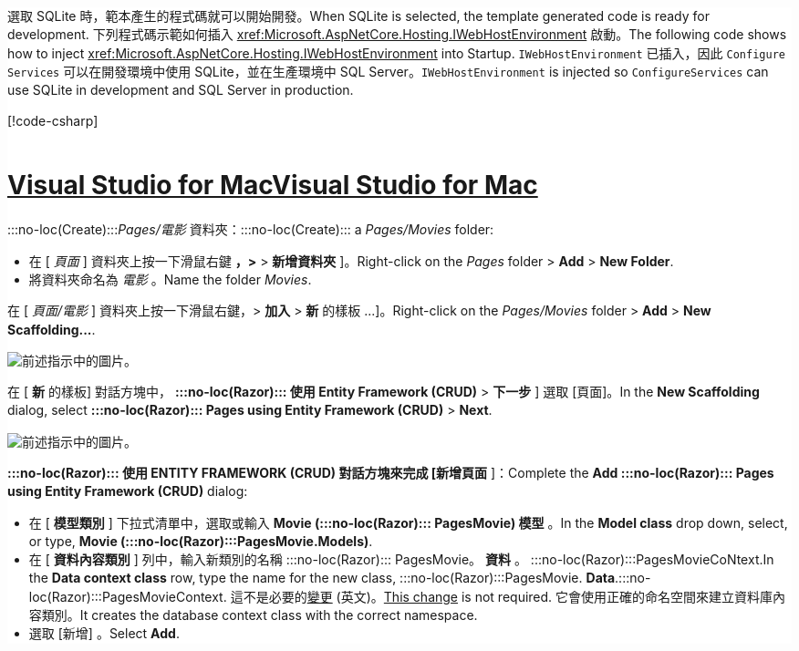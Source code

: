 <span data-ttu-id="fa5a3-387">選取 SQLite 時，範本產生的程式碼就可以開始開發。</span><span class="sxs-lookup"><span data-stu-id="fa5a3-387">When SQLite is selected, the template generated code is ready for development.</span></span> <span data-ttu-id="fa5a3-388">下列程式碼示範如何插入 <xref:Microsoft.AspNetCore.Hosting.IWebHostEnvironment> 啟動。</span><span class="sxs-lookup"><span data-stu-id="fa5a3-388">The following code shows how to inject <xref:Microsoft.AspNetCore.Hosting.IWebHostEnvironment> into Startup.</span></span> <span data-ttu-id="fa5a3-389">`IWebHostEnvironment` 已插入，因此 `ConfigureServices` 可以在開發環境中使用 SQLite，並在生產環境中 SQL Server。</span><span class="sxs-lookup"><span data-stu-id="fa5a3-389">`IWebHostEnvironment` is injected so `ConfigureServices` can use SQLite in development and SQL Server in production.</span></span>

[!code-csharp[](~/includes/RP/code/StartupDevProd.cs?name=snippet&highlight=5,10,14)]

# <a name="visual-studio-for-mac"></a>[<span data-ttu-id="fa5a3-390">Visual Studio for Mac</span><span class="sxs-lookup"><span data-stu-id="fa5a3-390">Visual Studio for Mac</span></span>](#tab/visual-studio-mac)

<span data-ttu-id="fa5a3-391">:::no-loc(Create):::*Pages/電影* 資料夾：</span><span class="sxs-lookup"><span data-stu-id="fa5a3-391">:::no-loc(Create)::: a *Pages/Movies* folder:</span></span>

* <span data-ttu-id="fa5a3-392">在 [ *頁面* ] 資料夾上按一下滑鼠右鍵 **，>** > **新增資料夾** ]。</span><span class="sxs-lookup"><span data-stu-id="fa5a3-392">Right-click on the *Pages* folder > **Add** > **New Folder**.</span></span>
* <span data-ttu-id="fa5a3-393">將資料夾命名為 *電影* 。</span><span class="sxs-lookup"><span data-stu-id="fa5a3-393">Name the folder *Movies*.</span></span>

<span data-ttu-id="fa5a3-394">在 [ *頁面/電影* ] 資料夾上按一下滑鼠右鍵，> **加入** > **新** 的樣板 ...]。</span><span class="sxs-lookup"><span data-stu-id="fa5a3-394">Right-click on the *Pages/Movies* folder > **Add** > **New Scaffolding...**.</span></span>

![前述指示中的圖片。](model/_static/scaMac.png)

<span data-ttu-id="fa5a3-396">在 [ **新** 的樣板] 對話方塊中， **:::no-loc(Razor)::: 使用 Entity Framework (CRUD)** > **下一步** ] 選取 [頁面]。</span><span class="sxs-lookup"><span data-stu-id="fa5a3-396">In the **New Scaffolding** dialog, select **:::no-loc(Razor)::: Pages using Entity Framework (CRUD)** > **Next**.</span></span>

![前述指示中的圖片。](model/_static/add_scaffoldMac.png)

<span data-ttu-id="fa5a3-398">**:::no-loc(Razor)::: 使用 ENTITY FRAMEWORK (CRUD) 對話方塊來完成 [新增頁面** ]：</span><span class="sxs-lookup"><span data-stu-id="fa5a3-398">Complete the **Add :::no-loc(Razor)::: Pages using Entity Framework (CRUD)** dialog:</span></span>

* <span data-ttu-id="fa5a3-399">在 [ **模型類別** ] 下拉式清單中，選取或輸入 **Movie (:::no-loc(Razor)::: PagesMovie) 模型** 。</span><span class="sxs-lookup"><span data-stu-id="fa5a3-399">In the **Model class** drop down, select, or type, **Movie (:::no-loc(Razor):::PagesMovie.Models)**.</span></span>
* <span data-ttu-id="fa5a3-400">在 [ **資料內容類別** ] 列中，輸入新類別的名稱 :::no-loc(Razor)::: PagesMovie。 **資料** 。 :::no-loc(Razor):::PagesMovieCoNtext.</span><span class="sxs-lookup"><span data-stu-id="fa5a3-400">In the **Data context class** row, type the name for the new class, :::no-loc(Razor):::PagesMovie. **Data**.:::no-loc(Razor):::PagesMovieContext.</span></span> <span data-ttu-id="fa5a3-401">這不是必要的[變更](https://developercommunity.visualstudio.com/content/problem/652166/aspnet-core-ef-scaffolder-uses-incorrect-namespace.html) \(英文\)。</span><span class="sxs-lookup"><span data-stu-id="fa5a3-401">[This change](https://developercommunity.visualstudio.com/content/problem/652166/aspnet-core-ef-scaffolder-uses-incorrect-namespace.html) is not required.</span></span> <span data-ttu-id="fa5a3-402">它會使用正確的命名空間來建立資料庫內容類別。</span><span class="sxs-lookup"><span data-stu-id="fa5a3-402">It creates the database context class with the correct namespace.</span></span>
* <span data-ttu-id="fa5a3-403">選取 [新增]  。</span><span class="sxs-lookup"><span data-stu-id="fa5a3-403">Select **Add**.</span></span>
